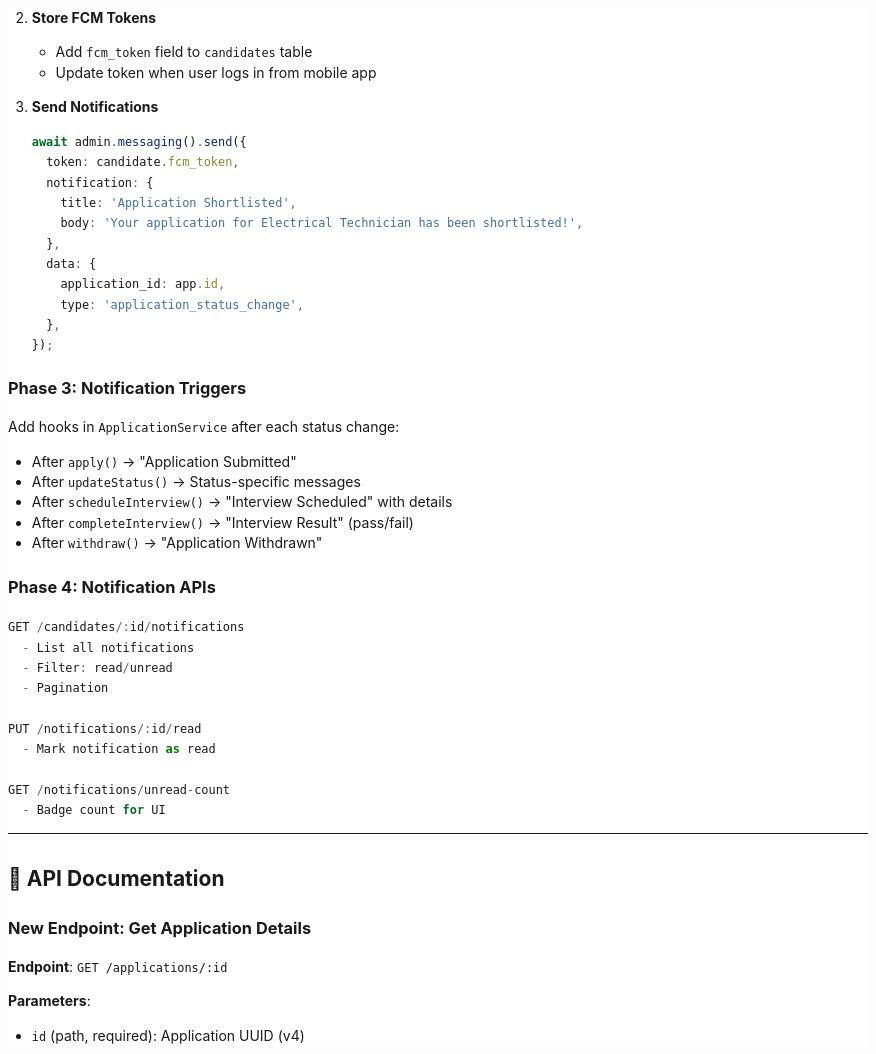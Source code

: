 2. **Store FCM Tokens**
   - Add `fcm_token` field to `candidates` table
   - Update token when user logs in from mobile app

3. **Send Notifications**
   ```typescript
   await admin.messaging().send({
     token: candidate.fcm_token,
     notification: {
       title: 'Application Shortlisted',
       body: 'Your application for Electrical Technician has been shortlisted!',
     },
     data: {
       application_id: app.id,
       type: 'application_status_change',
     },
   });
   ```

### **Phase 3: Notification Triggers**

Add hooks in `ApplicationService` after each status change:
- After `apply()` → "Application Submitted"
- After `updateStatus()` → Status-specific messages
- After `scheduleInterview()` → "Interview Scheduled" with details
- After `completeInterview()` → "Interview Result" (pass/fail)
- After `withdraw()` → "Application Withdrawn"

### **Phase 4: Notification APIs**

```typescript
GET /candidates/:id/notifications
  - List all notifications
  - Filter: read/unread
  - Pagination

PUT /notifications/:id/read
  - Mark notification as read

GET /notifications/unread-count
  - Badge count for UI
```

---

## 📝 API Documentation

### **New Endpoint: Get Application Details**

**Endpoint**: `GET /applications/:id`

**Parameters**:
- `id` (path, required): Application UUID (v4)
